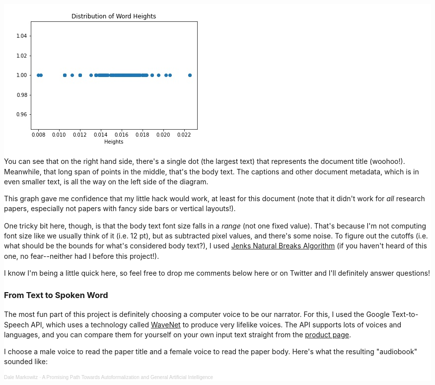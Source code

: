 ![](/images/font_sizes.jpg)

You can see that on the right hand side, there's a single dot (the largest text) that represents the document title (woohoo!). Meanwhile, that long span of points in the middle, that's the body text. The captions and other document metadata, which is in even smaller text, is all the way on the left side of the diagram.

This graph gave me confidence that my little hack would work, at least for this document (note that it didn't work for _all_ research papers, especially not papers with fancy side bars or vertical layouts!).

One tricky bit here, though, is that the body text font size falls in a _range_ (not one fixed value). That's because I'm not computing font size like we usually think of it (i.e. 12 pt), but as subtracted pixel values, and there's some noise. To figure out the cutoffs (i.e. what should be the bounds for what's considered body text?), I used [Jenks Natural Breaks Algorithm](https://en.wikipedia.org/wiki/Jenks_natural_breaks_optimization) (if you haven't heard of this one, no fear--neither had I before this project!).

I know I'm being a little quick here, so feel free to drop me comments below here or on Twitter and I'll definitely answer questions!

### From Text to Spoken Word

The most fun part of this project is definitely choosing a computer voice to be our narrator. For this, I used the Google Text-to-Speech API, which uses a technology called [WaveNet](https://deepmind.com/blog/article/wavenet-generative-model-raw-audio) to produce very lifelike voices. The API supports lots of voices and languages, and you can compare them for yourself on your own input text straight from the [product page](https://cloud.google.com/text-to-speech).

I choose a male voice to read the paper title and a female voice to read the paper body. Here's what the resulting "audiobook" sounded like:

<iframe width="100%" height="300" scrolling="no" frameborder="no" allow="autoplay" src="https://w.soundcloud.com/player/?url=https%3A//api.soundcloud.com/tracks/881952937%3Fsecret_token%3Ds-AwsVa7iQ7Gm&color=%23ff5500&auto_play=false&hide_related=false&show_comments=true&show_user=true&show_reposts=false&show_teaser=true&visual=true"></iframe><div style="font-size: 10px; color: #cccccc;line-break: anywhere;word-break: normal;overflow: hidden;white-space: nowrap;text-overflow: ellipsis; font-family: Interstate,Lucida Grande,Lucida Sans Unicode,Lucida Sans,Garuda,Verdana,Tahoma,sans-serif;font-weight: 100;"><a href="https://soundcloud.com/dale-markowitz" title="Dale Markowitz" target="_blank" style="color: #cccccc; text-decoration: none;">Dale Markowitz</a> · <a href="https://soundcloud.com/dale-markowitz/a-promising-path-towards-autoformalization-and-general-artificial-intelligence/s-AwsVa7iQ7Gm" title="A Promising Path Towards Autoformalization and General Artificial Intelligence" target="_blank" style="color: #cccccc; text-decoration: none;">A Promising Path Towards Autoformalization and General Artificial Intelligence</a></div>
